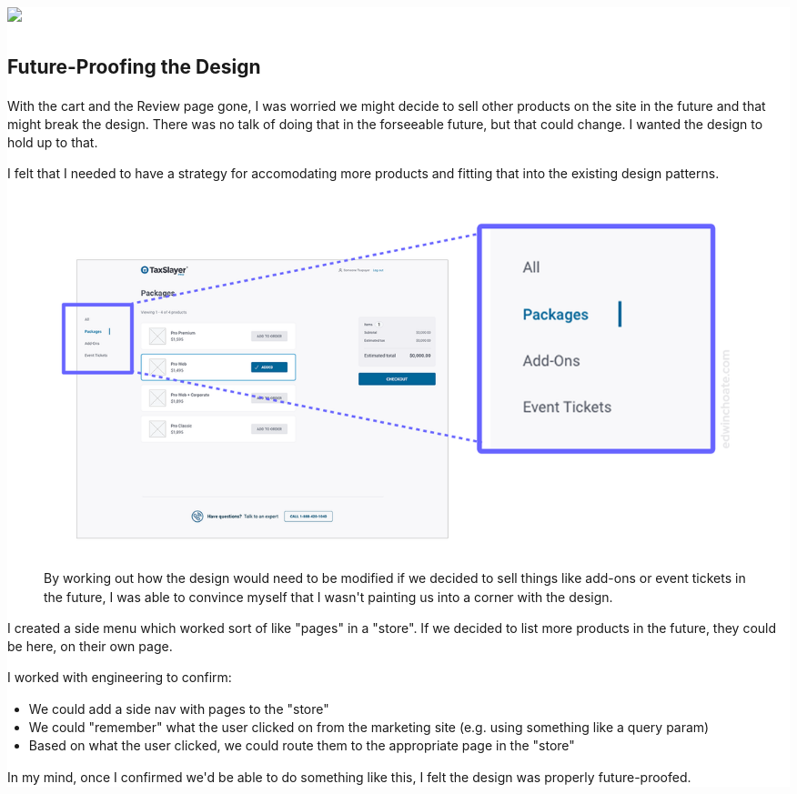 ![](/assets/img/taxslayer-pro-design-system/call-sales-footer.png)

## Future-Proofing the Design

With the cart and the Review page gone, I was worried we might decide to sell other products on the site in the future and that might break the design. There was no talk of doing that in the forseeable future, but that could change. I wanted the design to hold up to that.

I felt that I needed to have a strategy for accomodating more products and fitting that into the existing design patterns. 

<figure>
    <img alt="a design showing a side menu on the products selection page with the options: All, Packages, Add-Ons, and Event Tickets" src="/assets/img/taxslayer-pro-ecommerce/future-proofing-nav.png">
    <figcaption>By working out how the design would need to be modified if we decided to sell things like add-ons or event tickets in the future, I was able to convince myself that I wasn't painting us into a corner with the design.</figcaption>
</figure>

I created a side menu which worked sort of like "pages" in a "store". If we decided to list more products in the future, they could be here, on their own page. 

I worked with engineering to confirm:

* We could add a side nav with pages to the "store" 
* We could "remember" what the user clicked on from the marketing site (e.g. using something like a query param)
* Based on what the user clicked, we could route them to the appropriate page in the "store"

In my mind, once I confirmed we'd be able to do something like this, I felt the design was properly future-proofed.
